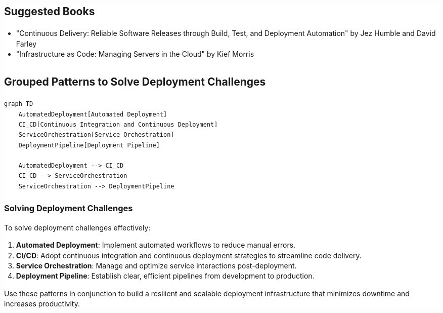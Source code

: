 ## Suggested Books
- "Continuous Delivery: Reliable Software Releases through Build, Test, and Deployment Automation" by Jez Humble and David Farley
- "Infrastructure as Code: Managing Servers in the Cloud" by Kief Morris

## Grouped Patterns to Solve Deployment Challenges
```mermaid
graph TD
    AutomatedDeployment[Automated Deployment]
    CI_CD[Continuous Integration and Continuous Deployment]
    ServiceOrchestration[Service Orchestration]
    DeploymentPipeline[Deployment Pipeline]

    AutomatedDeployment --> CI_CD
    CI_CD --> ServiceOrchestration
    ServiceOrchestration --> DeploymentPipeline
```

### Solving Deployment Challenges
To solve deployment challenges effectively:
1. **Automated Deployment**: Implement automated workflows to reduce manual errors.
2. **CI/CD**: Adopt continuous integration and continuous deployment strategies to streamline code delivery.
3. **Service Orchestration**: Manage and optimize service interactions post-deployment.
4. **Deployment Pipeline**: Establish clear, efficient pipelines from development to production.

Use these patterns in conjunction to build a resilient and scalable deployment infrastructure that minimizes downtime and increases productivity.
